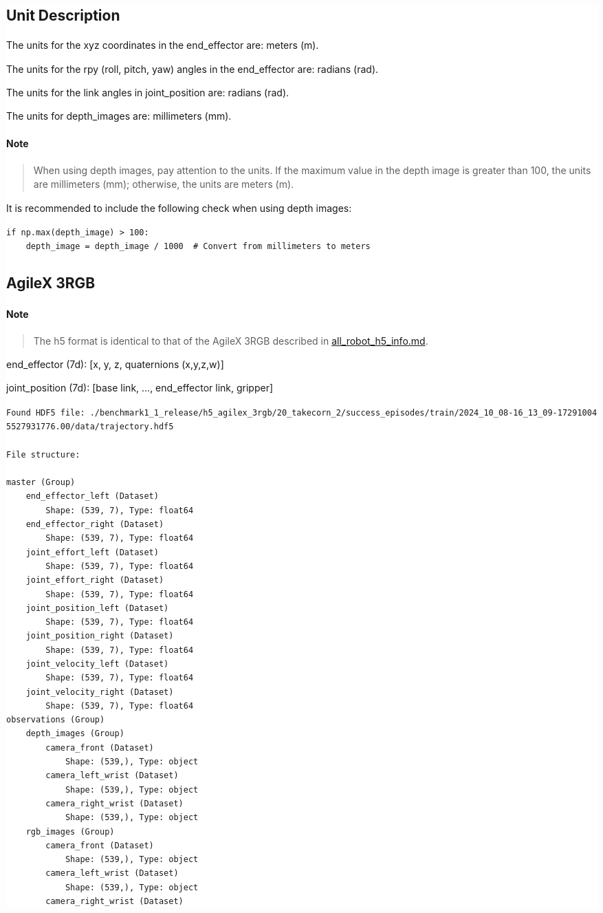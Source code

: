 ## Unit Description

The units for the xyz coordinates in the end_effector are: meters (m).

The units for the rpy (roll, pitch, yaw) angles in the end_effector are: radians (rad).

The units for the link angles in joint_position are: radians (rad).

The units for depth_images are: millimeters (mm).

#### Note

> When using depth images, pay attention to the units. If the maximum value in the depth image is greater than 100, the units are millimeters (mm); otherwise, the units are meters (m).

It is recommended to include the following check when using depth images:

```
if np.max(depth_image) > 100:
    depth_image = depth_image / 1000  # Convert from millimeters to meters
```

## AgileX 3RGB

#### Note
> The h5 format is identical to that of the AgileX 3RGB described in [all_robot_h5_info.md](./static/all_robot_h5_info.md).

end_effector (7d): [x, y, z, quaternions (x,y,z,w)]

joint_position (7d): [base link, ..., end_effector link, gripper]

    Found HDF5 file: ./benchmark1_1_release/h5_agilex_3rgb/20_takecorn_2/success_episodes/train/2024_10_08-16_13_09-172910045527931776.00/data/trajectory.hdf5
    
    File structure:

    master (Group)
        end_effector_left (Dataset)
            Shape: (539, 7), Type: float64
        end_effector_right (Dataset)
            Shape: (539, 7), Type: float64
        joint_effort_left (Dataset)
            Shape: (539, 7), Type: float64
        joint_effort_right (Dataset)
            Shape: (539, 7), Type: float64
        joint_position_left (Dataset)
            Shape: (539, 7), Type: float64
        joint_position_right (Dataset)
            Shape: (539, 7), Type: float64
        joint_velocity_left (Dataset)
            Shape: (539, 7), Type: float64
        joint_velocity_right (Dataset)
            Shape: (539, 7), Type: float64
    observations (Group)
        depth_images (Group)
            camera_front (Dataset)
                Shape: (539,), Type: object
            camera_left_wrist (Dataset)
                Shape: (539,), Type: object
            camera_right_wrist (Dataset)
                Shape: (539,), Type: object
        rgb_images (Group)
            camera_front (Dataset)
                Shape: (539,), Type: object
            camera_left_wrist (Dataset)
                Shape: (539,), Type: object
            camera_right_wrist (Dataset)